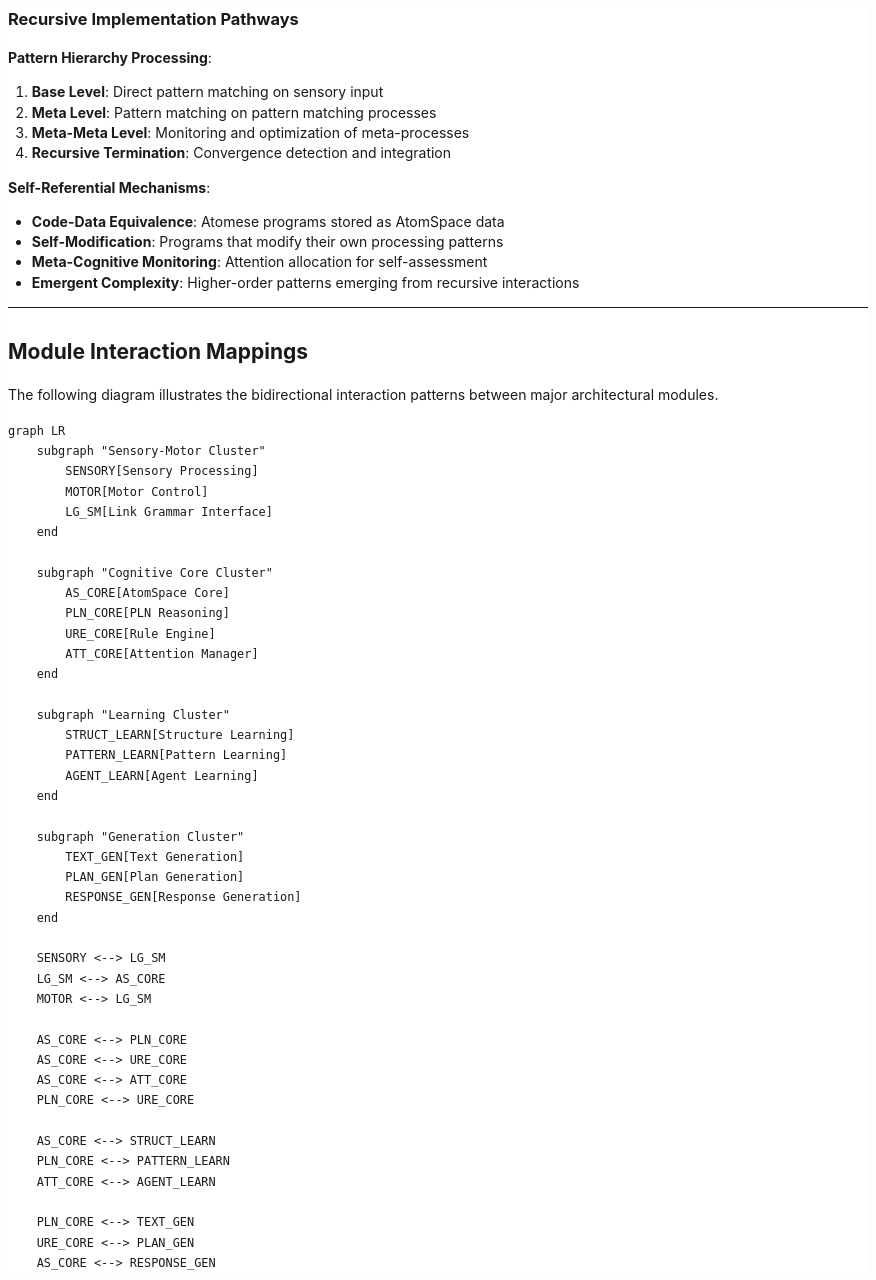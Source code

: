 ### Recursive Implementation Pathways

**Pattern Hierarchy Processing**:
1. **Base Level**: Direct pattern matching on sensory input
2. **Meta Level**: Pattern matching on pattern matching processes
3. **Meta-Meta Level**: Monitoring and optimization of meta-processes
4. **Recursive Termination**: Convergence detection and integration

**Self-Referential Mechanisms**:
- **Code-Data Equivalence**: Atomese programs stored as AtomSpace data
- **Self-Modification**: Programs that modify their own processing patterns
- **Meta-Cognitive Monitoring**: Attention allocation for self-assessment
- **Emergent Complexity**: Higher-order patterns emerging from recursive interactions

---

## Module Interaction Mappings

The following diagram illustrates the bidirectional interaction patterns between major architectural modules.

```mermaid
graph LR
    subgraph "Sensory-Motor Cluster"
        SENSORY[Sensory Processing]
        MOTOR[Motor Control]
        LG_SM[Link Grammar Interface]
    end
    
    subgraph "Cognitive Core Cluster"
        AS_CORE[AtomSpace Core]
        PLN_CORE[PLN Reasoning]
        URE_CORE[Rule Engine]
        ATT_CORE[Attention Manager]
    end
    
    subgraph "Learning Cluster"
        STRUCT_LEARN[Structure Learning]
        PATTERN_LEARN[Pattern Learning]
        AGENT_LEARN[Agent Learning]
    end
    
    subgraph "Generation Cluster"
        TEXT_GEN[Text Generation]
        PLAN_GEN[Plan Generation]
        RESPONSE_GEN[Response Generation]
    end
    
    SENSORY <--> LG_SM
    LG_SM <--> AS_CORE
    MOTOR <--> LG_SM
    
    AS_CORE <--> PLN_CORE
    AS_CORE <--> URE_CORE
    AS_CORE <--> ATT_CORE
    PLN_CORE <--> URE_CORE
    
    AS_CORE <--> STRUCT_LEARN
    PLN_CORE <--> PATTERN_LEARN
    ATT_CORE <--> AGENT_LEARN
    
    PLN_CORE <--> TEXT_GEN
    URE_CORE <--> PLAN_GEN
    AS_CORE <--> RESPONSE_GEN
```
